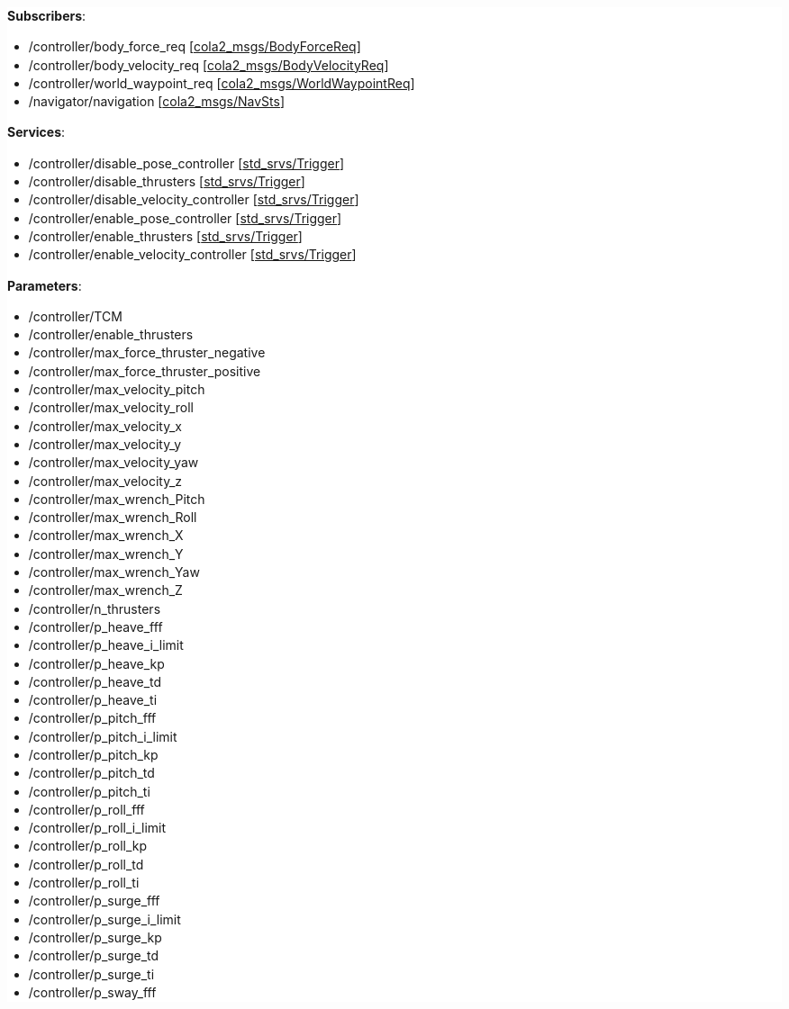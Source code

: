 **Subscribers**:

* /controller/body_force_req [[cola2_msgs/BodyForceReq](http://api.iquarobotics.com/202401/api/cola2_msgs/html/msg/BodyForceReq.html)]
* /controller/body_velocity_req [[cola2_msgs/BodyVelocityReq](http://api.iquarobotics.com/202401/api/cola2_msgs/html/msg/BodyVelocityReq.html)]
* /controller/world_waypoint_req [[cola2_msgs/WorldWaypointReq](http://api.iquarobotics.com/202401/api/cola2_msgs/html/msg/WorldWaypointReq.html)]
* /navigator/navigation [[cola2_msgs/NavSts](http://api.iquarobotics.com/202401/api/cola2_msgs/html/msg/NavSts.html)]

**Services**:

* /controller/disable_pose_controller [[std_srvs/Trigger](http://docs.ros.org/noetic/api/std_srvs/html/srv/Trigger.html)]
* /controller/disable_thrusters [[std_srvs/Trigger](http://docs.ros.org/noetic/api/std_srvs/html/srv/Trigger.html)]
* /controller/disable_velocity_controller [[std_srvs/Trigger](http://docs.ros.org/noetic/api/std_srvs/html/srv/Trigger.html)]
* /controller/enable_pose_controller [[std_srvs/Trigger](http://docs.ros.org/noetic/api/std_srvs/html/srv/Trigger.html)]
* /controller/enable_thrusters [[std_srvs/Trigger](http://docs.ros.org/noetic/api/std_srvs/html/srv/Trigger.html)]
* /controller/enable_velocity_controller [[std_srvs/Trigger](http://docs.ros.org/noetic/api/std_srvs/html/srv/Trigger.html)]

**Parameters**:

* /controller/TCM
* /controller/enable_thrusters
* /controller/max_force_thruster_negative
* /controller/max_force_thruster_positive
* /controller/max_velocity_pitch
* /controller/max_velocity_roll
* /controller/max_velocity_x
* /controller/max_velocity_y
* /controller/max_velocity_yaw
* /controller/max_velocity_z
* /controller/max_wrench_Pitch
* /controller/max_wrench_Roll
* /controller/max_wrench_X
* /controller/max_wrench_Y
* /controller/max_wrench_Yaw
* /controller/max_wrench_Z
* /controller/n_thrusters
* /controller/p_heave_fff
* /controller/p_heave_i_limit
* /controller/p_heave_kp
* /controller/p_heave_td
* /controller/p_heave_ti
* /controller/p_pitch_fff
* /controller/p_pitch_i_limit
* /controller/p_pitch_kp
* /controller/p_pitch_td
* /controller/p_pitch_ti
* /controller/p_roll_fff
* /controller/p_roll_i_limit
* /controller/p_roll_kp
* /controller/p_roll_td
* /controller/p_roll_ti
* /controller/p_surge_fff
* /controller/p_surge_i_limit
* /controller/p_surge_kp
* /controller/p_surge_td
* /controller/p_surge_ti
* /controller/p_sway_fff